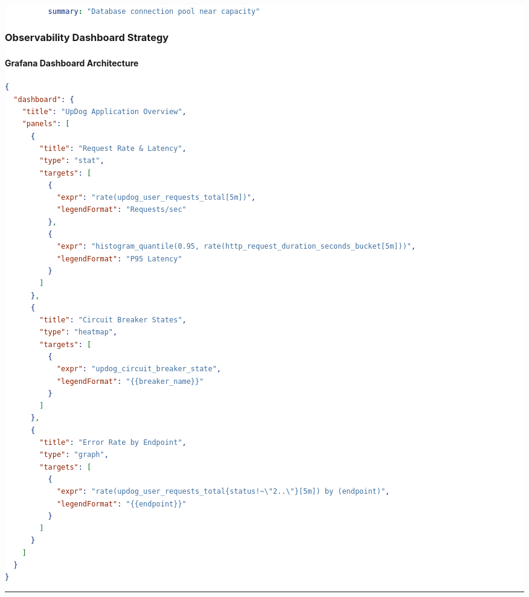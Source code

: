 ```yaml
          summary: "Database connection pool near capacity"
```

### Observability Dashboard Strategy

#### Grafana Dashboard Architecture
```json
{
  "dashboard": {
    "title": "UpDog Application Overview",
    "panels": [
      {
        "title": "Request Rate & Latency",
        "type": "stat",
        "targets": [
          {
            "expr": "rate(updog_user_requests_total[5m])",
            "legendFormat": "Requests/sec"
          },
          {
            "expr": "histogram_quantile(0.95, rate(http_request_duration_seconds_bucket[5m]))",
            "legendFormat": "P95 Latency"
          }
        ]
      },
      {
        "title": "Circuit Breaker States",
        "type": "heatmap",
        "targets": [
          {
            "expr": "updog_circuit_breaker_state",
            "legendFormat": "{{breaker_name}}"
          }
        ]
      },
      {
        "title": "Error Rate by Endpoint",
        "type": "graph",
        "targets": [
          {
            "expr": "rate(updog_user_requests_total{status!~\"2..\"}[5m]) by (endpoint)",
            "legendFormat": "{{endpoint}}"
          }
        ]
      }
    ]
  }
}
```

---
